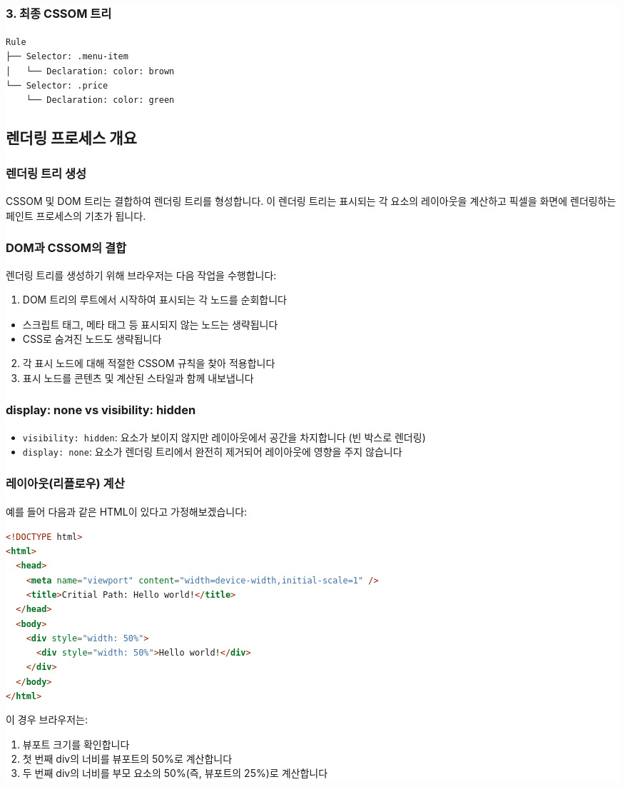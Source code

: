 ### 3. 최종 CSSOM 트리
```text
Rule
├── Selector: .menu-item
│   └── Declaration: color: brown
└── Selector: .price
    └── Declaration: color: green
```

## 렌더링 프로세스 개요

### 렌더링 트리 생성
CSSOM 및 DOM 트리는 결합하여 렌더링 트리를 형성합니다. 이 렌더링 트리는 표시되는 각 요소의 레이아웃을 계산하고 픽셀을 화면에 렌더링하는 페인트 프로세스의 기초가 됩니다.

### DOM과 CSSOM의 결합
렌더링 트리를 생성하기 위해 브라우저는 다음 작업을 수행합니다:

1. DOM 트리의 루트에서 시작하여 표시되는 각 노드를 순회합니다
  - 스크립트 태그, 메타 태그 등 표시되지 않는 노드는 생략됩니다
  - CSS로 숨겨진 노드도 생략됩니다
2. 각 표시 노드에 대해 적절한 CSSOM 규칙을 찾아 적용합니다
3. 표시 노드를 콘텐츠 및 계산된 스타일과 함께 내보냅니다

### display: none vs visibility: hidden
- `visibility: hidden`: 요소가 보이지 않지만 레이아웃에서 공간을 차지합니다 (빈 박스로 렌더링)
- `display: none`: 요소가 렌더링 트리에서 완전히 제거되어 레이아웃에 영향을 주지 않습니다

### 레이아웃(리플로우) 계산
예를 들어 다음과 같은 HTML이 있다고 가정해보겠습니다:

```html
<!DOCTYPE html>
<html>
  <head>
    <meta name="viewport" content="width=device-width,initial-scale=1" />
    <title>Critial Path: Hello world!</title>
  </head>
  <body>
    <div style="width: 50%">
      <div style="width: 50%">Hello world!</div>
    </div>
  </body>
</html>
```

이 경우 브라우저는:
1. 뷰포트 크기를 확인합니다
2. 첫 번째 div의 너비를 뷰포트의 50%로 계산합니다
3. 두 번째 div의 너비를 부모 요소의 50%(즉, 뷰포트의 25%)로 계산합니다
